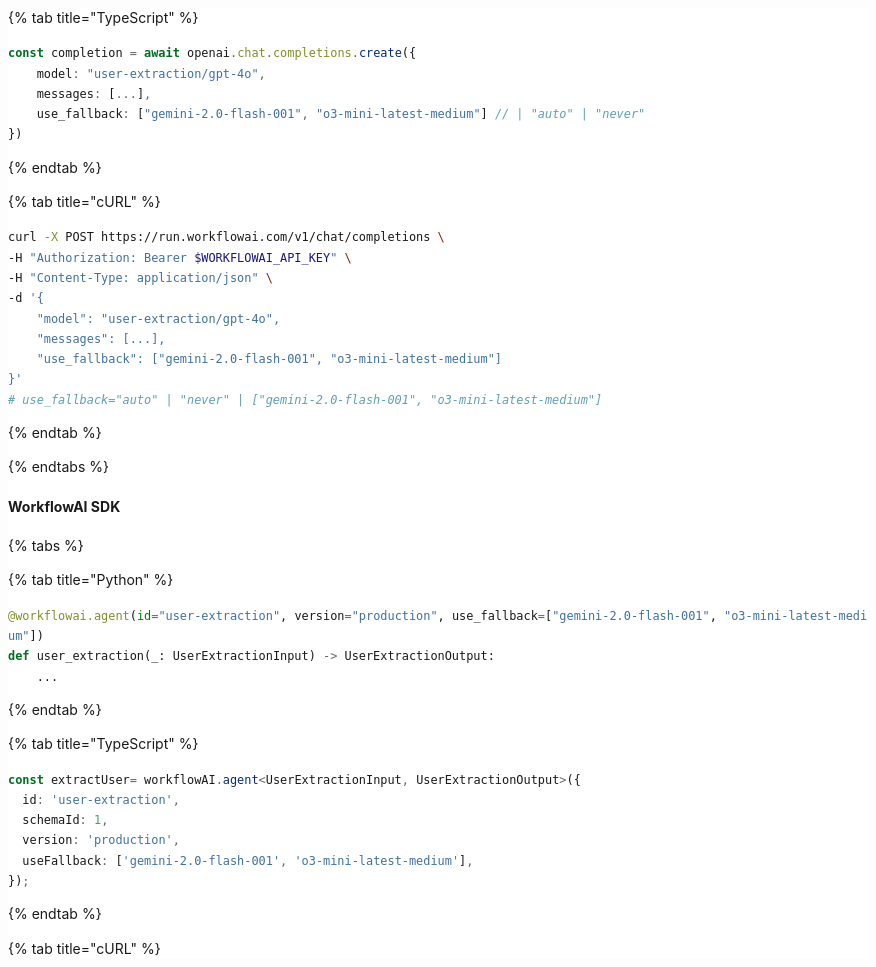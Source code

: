 {% tab title="TypeScript" %}

```typescript
const completion = await openai.chat.completions.create({
    model: "user-extraction/gpt-4o",
    messages: [...],
    use_fallback: ["gemini-2.0-flash-001", "o3-mini-latest-medium"] // | "auto" | "never"
})
```
{% endtab %}

{% tab title="cURL" %}

```sh
curl -X POST https://run.workflowai.com/v1/chat/completions \
-H "Authorization: Bearer $WORKFLOWAI_API_KEY" \
-H "Content-Type: application/json" \
-d '{
    "model": "user-extraction/gpt-4o",
    "messages": [...],
    "use_fallback": ["gemini-2.0-flash-001", "o3-mini-latest-medium"]
}'
# use_fallback="auto" | "never" | ["gemini-2.0-flash-001", "o3-mini-latest-medium"]
```

{% endtab %}

{% endtabs %}

#### WorkflowAI SDK

{% tabs %}

{% tab title="Python" %}

```python
@workflowai.agent(id="user-extraction", version="production", use_fallback=["gemini-2.0-flash-001", "o3-mini-latest-medium"])
def user_extraction(_: UserExtractionInput) -> UserExtractionOutput:
    ...
```

{% endtab %}

{% tab title="TypeScript" %}

```typescript
const extractUser= workflowAI.agent<UserExtractionInput, UserExtractionOutput>({
  id: 'user-extraction',
  schemaId: 1,
  version: 'production',
  useFallback: ['gemini-2.0-flash-001', 'o3-mini-latest-medium'],
});
```

{% endtab %}

{% tab title="cURL" %}
